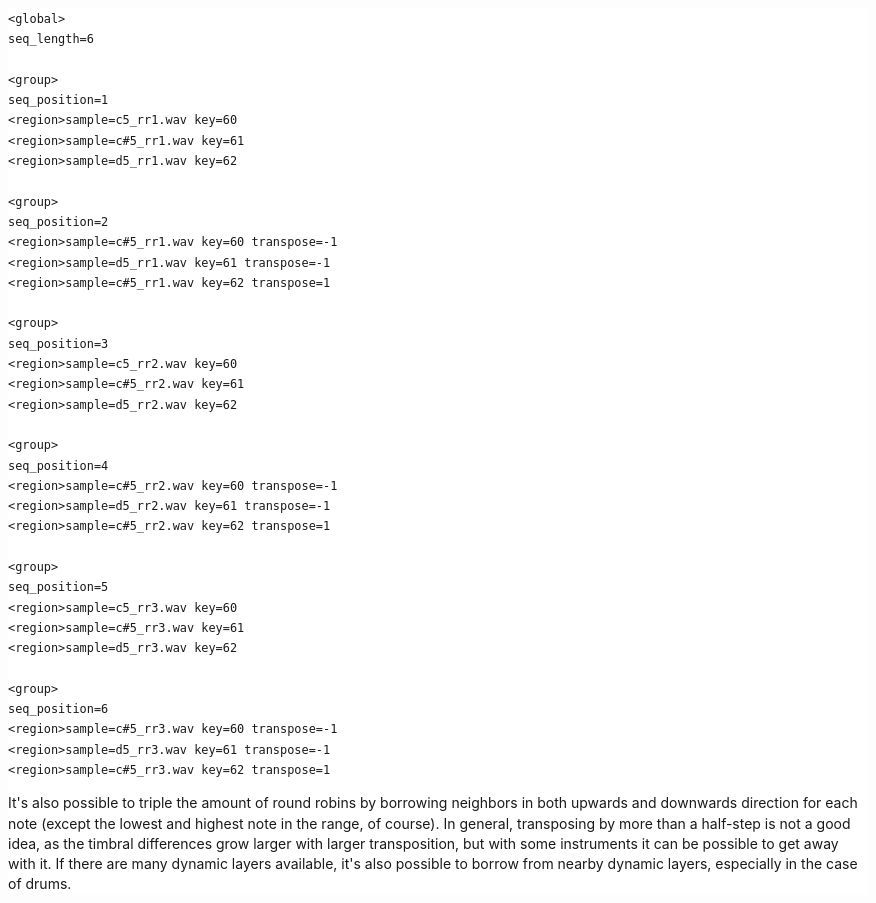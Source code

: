 ```sfz
<global>
seq_length=6

<group>
seq_position=1
<region>sample=c5_rr1.wav key=60
<region>sample=c#5_rr1.wav key=61
<region>sample=d5_rr1.wav key=62

<group>
seq_position=2
<region>sample=c#5_rr1.wav key=60 transpose=-1
<region>sample=d5_rr1.wav key=61 transpose=-1
<region>sample=c#5_rr1.wav key=62 transpose=1

<group>
seq_position=3
<region>sample=c5_rr2.wav key=60
<region>sample=c#5_rr2.wav key=61
<region>sample=d5_rr2.wav key=62

<group>
seq_position=4
<region>sample=c#5_rr2.wav key=60 transpose=-1
<region>sample=d5_rr2.wav key=61 transpose=-1
<region>sample=c#5_rr2.wav key=62 transpose=1

<group>
seq_position=5
<region>sample=c5_rr3.wav key=60
<region>sample=c#5_rr3.wav key=61
<region>sample=d5_rr3.wav key=62

<group>
seq_position=6
<region>sample=c#5_rr3.wav key=60 transpose=-1
<region>sample=d5_rr3.wav key=61 transpose=-1
<region>sample=c#5_rr3.wav key=62 transpose=1
```

It's also possible to triple the amount of round robins by
borrowing neighbors in both upwards and downwards direction
for each note (except the lowest and highest note in the range,
of course). In general, transposing by more than a half-step
is not a good idea, as the timbral differences grow larger with
larger transposition, but with some instruments it can be
possible to get away with it. If there are many dynamic layers
available, it's also possible to borrow from nearby dynamic layers,
especially in the case of drums.


[the range extension tutorial]: range_extension.md
